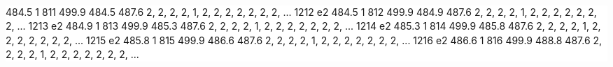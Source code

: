    <td> 484.5 </td>
   <td> 1 </td>
   <td> 811 </td>
   <td> 499.9 </td>
   <td> 484.5 </td>
   <td> 487.6 </td>
   <td> 2, 2, 2, 2, 1, 2, 2, 2, 2, 2, 2, 2, ... </td>
  </tr>
  <tr>
   <td> 1212 </td>
   <td> e2 </td>
   <td> 484.5 </td>
   <td> 1 </td>
   <td> 812 </td>
   <td> 499.9 </td>
   <td> 484.9 </td>
   <td> 487.6 </td>
   <td> 2, 2, 2, 2, 1, 2, 2, 2, 2, 2, 2, 2, ... </td>
  </tr>
  <tr>
   <td> 1213 </td>
   <td> e2 </td>
   <td> 484.9 </td>
   <td> 1 </td>
   <td> 813 </td>
   <td> 499.9 </td>
   <td> 485.3 </td>
   <td> 487.6 </td>
   <td> 2, 2, 2, 2, 1, 2, 2, 2, 2, 2, 2, 2, ... </td>
  </tr>
  <tr>
   <td> 1214 </td>
   <td> e2 </td>
   <td> 485.3 </td>
   <td> 1 </td>
   <td> 814 </td>
   <td> 499.9 </td>
   <td> 485.8 </td>
   <td> 487.6 </td>
   <td> 2, 2, 2, 2, 1, 2, 2, 2, 2, 2, 2, 2, ... </td>
  </tr>
  <tr>
   <td> 1215 </td>
   <td> e2 </td>
   <td> 485.8 </td>
   <td> 1 </td>
   <td> 815 </td>
   <td> 499.9 </td>
   <td> 486.6 </td>
   <td> 487.6 </td>
   <td> 2, 2, 2, 2, 1, 2, 2, 2, 2, 2, 2, 2, ... </td>
  </tr>
  <tr>
   <td> 1216 </td>
   <td> e2 </td>
   <td> 486.6 </td>
   <td> 1 </td>
   <td> 816 </td>
   <td> 499.9 </td>
   <td> 488.8 </td>
   <td> 487.6 </td>
   <td> 2, 2, 2, 2, 1, 2, 2, 2, 2, 2, 2, 2, ... </td>
  </tr>
  <tr>